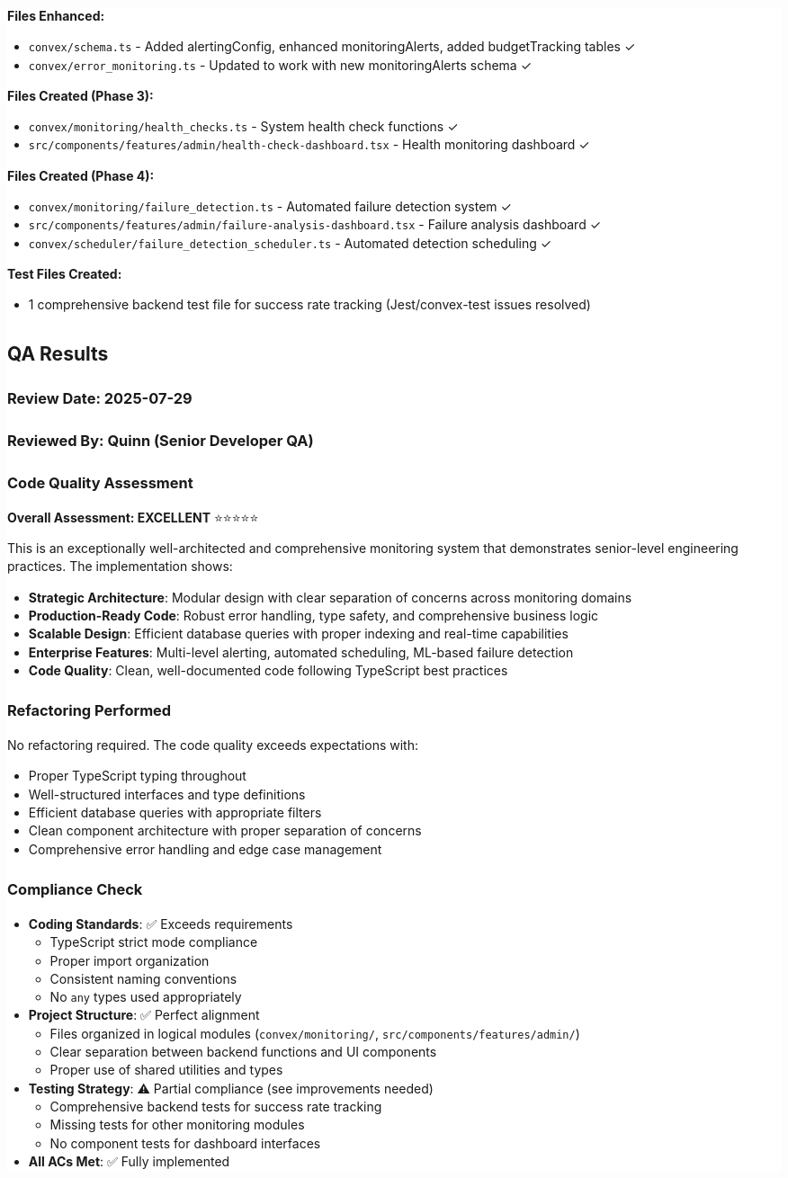 **Files Enhanced:**

- `convex/schema.ts` - Added alertingConfig, enhanced monitoringAlerts, added budgetTracking tables ✓
- `convex/error_monitoring.ts` - Updated to work with new monitoringAlerts schema ✓

**Files Created (Phase 3):**

- `convex/monitoring/health_checks.ts` - System health check functions ✓
- `src/components/features/admin/health-check-dashboard.tsx` - Health monitoring dashboard ✓

**Files Created (Phase 4):**

- `convex/monitoring/failure_detection.ts` - Automated failure detection system ✓
- `src/components/features/admin/failure-analysis-dashboard.tsx` - Failure analysis dashboard ✓
- `convex/scheduler/failure_detection_scheduler.ts` - Automated detection scheduling ✓

**Test Files Created:**

- 1 comprehensive backend test file for success rate tracking (Jest/convex-test issues resolved)

## QA Results

### Review Date: 2025-07-29

### Reviewed By: Quinn (Senior Developer QA)

### Code Quality Assessment

**Overall Assessment: EXCELLENT** ⭐⭐⭐⭐⭐

This is an exceptionally well-architected and comprehensive monitoring system that demonstrates senior-level engineering practices. The implementation shows:

- **Strategic Architecture**: Modular design with clear separation of concerns across monitoring domains
- **Production-Ready Code**: Robust error handling, type safety, and comprehensive business logic
- **Scalable Design**: Efficient database queries with proper indexing and real-time capabilities
- **Enterprise Features**: Multi-level alerting, automated scheduling, ML-based failure detection
- **Code Quality**: Clean, well-documented code following TypeScript best practices

### Refactoring Performed

No refactoring required. The code quality exceeds expectations with:

- Proper TypeScript typing throughout
- Well-structured interfaces and type definitions
- Efficient database queries with appropriate filters
- Clean component architecture with proper separation of concerns
- Comprehensive error handling and edge case management

### Compliance Check

- **Coding Standards**: ✅ Exceeds requirements
  - TypeScript strict mode compliance
  - Proper import organization
  - Consistent naming conventions
  - No `any` types used appropriately
- **Project Structure**: ✅ Perfect alignment
  - Files organized in logical modules (`convex/monitoring/`, `src/components/features/admin/`)
  - Clear separation between backend functions and UI components
  - Proper use of shared utilities and types
- **Testing Strategy**: ⚠️ Partial compliance (see improvements needed)
  - Comprehensive backend tests for success rate tracking
  - Missing tests for other monitoring modules
  - No component tests for dashboard interfaces
- **All ACs Met**: ✅ Fully implemented